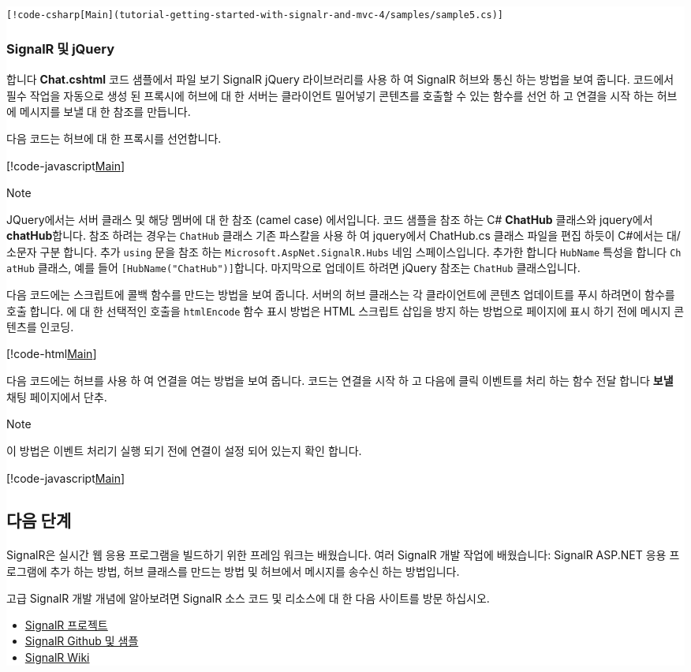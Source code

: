     [!code-csharp[Main](tutorial-getting-started-with-signalr-and-mvc-4/samples/sample5.cs)]

### <a name="signalr-and-jquery"></a>SignalR 및 jQuery

합니다 **Chat.cshtml** 코드 샘플에서 파일 보기 SignalR jQuery 라이브러리를 사용 하 여 SignalR 허브와 통신 하는 방법을 보여 줍니다. 코드에서 필수 작업을 자동으로 생성 된 프록시에 허브에 대 한 서버는 클라이언트 밀어넣기 콘텐츠를 호출할 수 있는 함수를 선언 하 고 연결을 시작 하는 허브에 메시지를 보낼 대 한 참조를 만듭니다.

다음 코드는 허브에 대 한 프록시를 선언합니다.

[!code-javascript[Main](tutorial-getting-started-with-signalr-and-mvc-4/samples/sample6.js)]

> [!NOTE]
> JQuery에서는 서버 클래스 및 해당 멤버에 대 한 참조 (camel case) 에서입니다. 코드 샘플을 참조 하는 C# **ChatHub** 클래스와 jquery에서 **chatHub**합니다. 참조 하려는 경우는 `ChatHub` 클래스 기존 파스칼을 사용 하 여 jquery에서 ChatHub.cs 클래스 파일을 편집 하듯이 C#에서는 대/소문자 구분 합니다. 추가 `using` 문을 참조 하는 `Microsoft.AspNet.SignalR.Hubs` 네임 스페이스입니다. 추가한 합니다 `HubName` 특성을 합니다 `ChatHub` 클래스, 예를 들어 `[HubName("ChatHub")]`합니다. 마지막으로 업데이트 하려면 jQuery 참조는 `ChatHub` 클래스입니다.


다음 코드에는 스크립트에 콜백 함수를 만드는 방법을 보여 줍니다. 서버의 허브 클래스는 각 클라이언트에 콘텐츠 업데이트를 푸시 하려면이 함수를 호출 합니다. 에 대 한 선택적인 호출을 `htmlEncode` 함수 표시 방법은 HTML 스크립트 삽입을 방지 하는 방법으로 페이지에 표시 하기 전에 메시지 콘텐츠를 인코딩.

[!code-html[Main](tutorial-getting-started-with-signalr-and-mvc-4/samples/sample7.html)]

다음 코드에는 허브를 사용 하 여 연결을 여는 방법을 보여 줍니다. 코드는 연결을 시작 하 고 다음에 클릭 이벤트를 처리 하는 함수 전달 합니다 **보낼** 채팅 페이지에서 단추.

> [!NOTE]
> 이 방법은 이벤트 처리기 실행 되기 전에 연결이 설정 되어 있는지 확인 합니다.


[!code-javascript[Main](tutorial-getting-started-with-signalr-and-mvc-4/samples/sample8.js)]

<a id="next"></a>

## <a name="next-steps"></a>다음 단계

SignalR은 실시간 웹 응용 프로그램을 빌드하기 위한 프레임 워크는 배웠습니다. 여러 SignalR 개발 작업에 배웠습니다: SignalR ASP.NET 응용 프로그램에 추가 하는 방법, 허브 클래스를 만드는 방법 및 허브에서 메시지를 송수신 하는 방법입니다.

고급 SignalR 개발 개념에 알아보려면 SignalR 소스 코드 및 리소스에 대 한 다음 사이트를 방문 하십시오.

- [SignalR 프로젝트](http://signalr.net)
- [SignalR Github 및 샘플](https://github.com/SignalR/SignalR)
- [SignalR Wiki](https://github.com/SignalR/SignalR/wiki)
